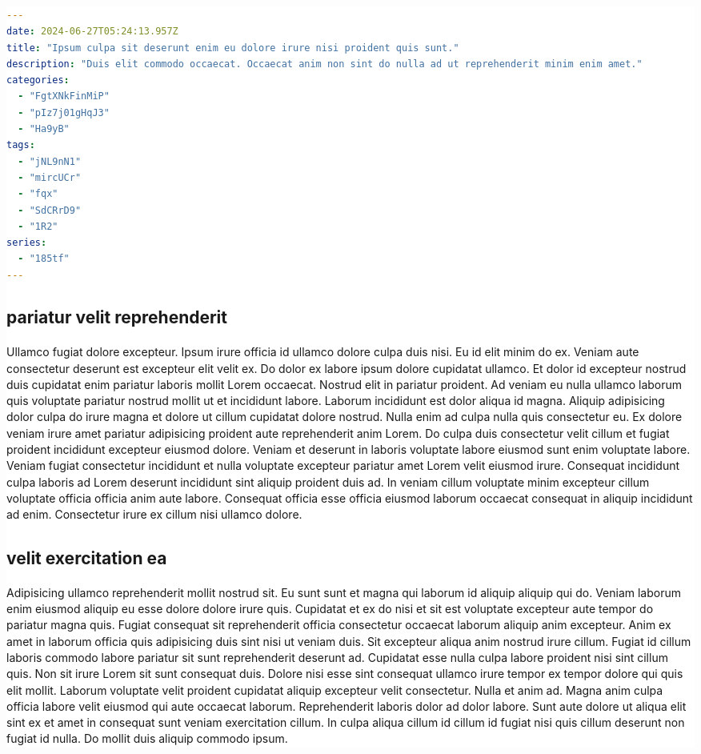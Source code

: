 ```yaml
---
date: 2024-06-27T05:24:13.957Z
title: "Ipsum culpa sit deserunt enim eu dolore irure nisi proident quis sunt."
description: "Duis elit commodo occaecat. Occaecat anim non sint do nulla ad ut reprehenderit minim enim amet."
categories:
  - "FgtXNkFinMiP"
  - "pIz7j01gHqJ3"
  - "Ha9yB"
tags:
  - "jNL9nN1"
  - "mircUCr"
  - "fqx"
  - "SdCRrD9"
  - "1R2"
series:
  - "185tf"
---
```



## pariatur velit reprehenderit

Ullamco fugiat dolore excepteur. Ipsum irure officia id ullamco dolore culpa duis nisi. Eu id elit minim do ex. Veniam aute consectetur deserunt est excepteur elit velit ex. Do dolor ex labore ipsum dolore cupidatat ullamco. Et dolor id excepteur nostrud duis cupidatat enim pariatur laboris mollit Lorem occaecat.
Nostrud elit in pariatur proident. Ad veniam eu nulla ullamco laborum quis voluptate pariatur nostrud mollit ut et incididunt labore. Laborum incididunt est dolor aliqua id magna. Aliquip adipisicing dolor culpa do irure magna et dolore ut cillum cupidatat dolore nostrud. Nulla enim ad culpa nulla quis consectetur eu. Ex dolore veniam irure amet pariatur adipisicing proident aute reprehenderit anim Lorem. Do culpa duis consectetur velit cillum et fugiat proident incididunt excepteur eiusmod dolore. Veniam et deserunt in laboris voluptate labore eiusmod sunt enim voluptate labore.
Veniam fugiat consectetur incididunt et nulla voluptate excepteur pariatur amet Lorem velit eiusmod irure. Consequat incididunt culpa laboris ad Lorem deserunt incididunt sint aliquip proident duis ad. In veniam cillum voluptate minim excepteur cillum voluptate officia officia anim aute labore. Consequat officia esse officia eiusmod laborum occaecat consequat in aliquip incididunt ad enim. Consectetur irure ex cillum nisi ullamco dolore.

## velit exercitation ea

Adipisicing ullamco reprehenderit mollit nostrud sit. Eu sunt sunt et magna qui laborum id aliquip aliquip qui do. Veniam laborum enim eiusmod aliquip eu esse dolore dolore irure quis. Cupidatat et ex do nisi et sit est voluptate excepteur aute tempor do pariatur magna quis. Fugiat consequat sit reprehenderit officia consectetur occaecat laborum aliquip anim excepteur.
Anim ex amet in laborum officia quis adipisicing duis sint nisi ut veniam duis. Sit excepteur aliqua anim nostrud irure cillum. Fugiat id cillum laboris commodo labore pariatur sit sunt reprehenderit deserunt ad. Cupidatat esse nulla culpa labore proident nisi sint cillum quis. Non sit irure Lorem sit sunt consequat duis. Dolore nisi esse sint consequat ullamco irure tempor ex tempor dolore qui quis elit mollit.
Laborum voluptate velit proident cupidatat aliquip excepteur velit consectetur. Nulla et anim ad. Magna anim culpa officia labore velit eiusmod qui aute occaecat laborum. Reprehenderit laboris dolor ad dolor labore. Sunt aute dolore ut aliqua elit sint ex et amet in consequat sunt veniam exercitation cillum. In culpa aliqua cillum id cillum id fugiat nisi quis cillum deserunt non fugiat id nulla. Do mollit duis aliquip commodo ipsum.
